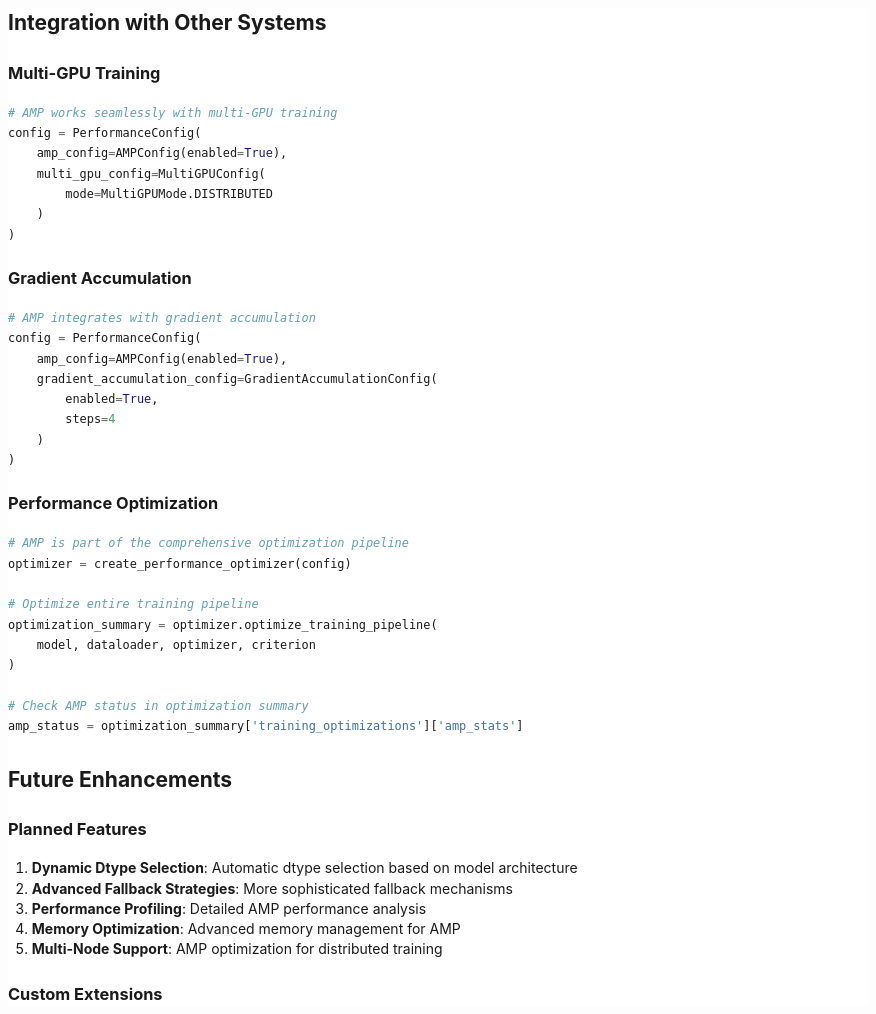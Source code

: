 ## Integration with Other Systems

### Multi-GPU Training
```python
# AMP works seamlessly with multi-GPU training
config = PerformanceConfig(
    amp_config=AMPConfig(enabled=True),
    multi_gpu_config=MultiGPUConfig(
        mode=MultiGPUMode.DISTRIBUTED
    )
)
```

### Gradient Accumulation
```python
# AMP integrates with gradient accumulation
config = PerformanceConfig(
    amp_config=AMPConfig(enabled=True),
    gradient_accumulation_config=GradientAccumulationConfig(
        enabled=True,
        steps=4
    )
)
```

### Performance Optimization
```python
# AMP is part of the comprehensive optimization pipeline
optimizer = create_performance_optimizer(config)

# Optimize entire training pipeline
optimization_summary = optimizer.optimize_training_pipeline(
    model, dataloader, optimizer, criterion
)

# Check AMP status in optimization summary
amp_status = optimization_summary['training_optimizations']['amp_stats']
```

## Future Enhancements

### Planned Features

1. **Dynamic Dtype Selection**: Automatic dtype selection based on model architecture
2. **Advanced Fallback Strategies**: More sophisticated fallback mechanisms
3. **Performance Profiling**: Detailed AMP performance analysis
4. **Memory Optimization**: Advanced memory management for AMP
5. **Multi-Node Support**: AMP optimization for distributed training

### Custom Extensions
